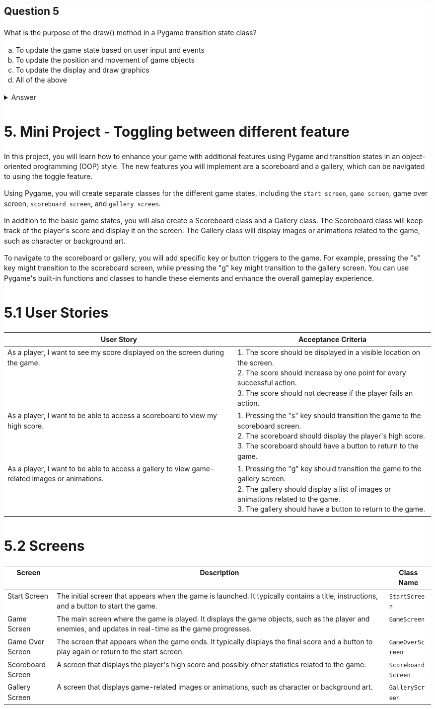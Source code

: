 
## Question 5

What is the purpose of the draw() method in a Pygame transition state class?

<ol type="a">
<li>To update the game state based on user input and events
<li>To update the position and movement of game objects
<li>To update the display and draw graphics
<li>All of the above
</ol>
<details><summary>Answer</summary></details>

# 5. Mini Project - Toggling between different feature

In this project, you will learn how to enhance your game with additional features using Pygame and transition states in an object-oriented programming (OOP) style. The new features you will implement are a scoreboard and a gallery, which can be navigated to using the toggle feature.

Using Pygame, you will create separate classes for the different game states, including the `start screen`, `game screen`, game over screen, `scoreboard screen`, and `gallery screen`.

In addition to the basic game states, you will also create a Scoreboard class and a Gallery class. The Scoreboard class will keep track of the player's score and display it on the screen. The Gallery class will display images or animations related to the game, such as character or background art.

To navigate to the scoreboard or gallery, you will add specific key or button triggers to the game. For example, pressing the "s" key might transition to the scoreboard screen, while pressing the "g" key might transition to the gallery screen. You can use Pygame's built-in functions and classes to handle these elements and enhance the overall gameplay experience.

# 5.1 User Stories

| User Story                                                                                    | Acceptance Criteria                                                                                                                                                                                                              |
| --------------------------------------------------------------------------------------------- | -------------------------------------------------------------------------------------------------------------------------------------------------------------------------------------------------------------------------------- |
| As a player, I want to see my score displayed on the screen during the game.                  | 1. The score should be displayed in a visible location on the screen. <br> 2. The score should increase by one point for every successful action. <br> 3. The score should not decrease if the player fails an action.           |
| As a player, I want to be able to access a scoreboard to view my high score.                  | 1. Pressing the "s" key should transition the game to the scoreboard screen. <br> 2. The scoreboard should display the player's high score. <br> 3. The scoreboard should have a button to return to the game.                   |
| As a player, I want to be able to access a gallery to view game-related images or animations. | 1. Pressing the "g" key should transition the game to the gallery screen. <br> 2. The gallery should display a list of images or animations related to the game. <br> 3. The gallery should have a button to return to the game. |

# 5.2 Screens

| Screen            | Description                                                                                                                                              | Class Name         |
| ----------------- | -------------------------------------------------------------------------------------------------------------------------------------------------------- | ------------------ |
| Start Screen      | The initial screen that appears when the game is launched. It typically contains a title, instructions, and a button to start the game.                  | `StartScreen`      |
| Game Screen       | The main screen where the game is played. It displays the game objects, such as the player and enemies, and updates in real-time as the game progresses. | `GameScreen`       |
| Game Over Screen  | The screen that appears when the game ends. It typically displays the final score and a button to play again or return to the start screen.              | `GameOverScreen`   |
| Scoreboard Screen | A screen that displays the player's high score and possibly other statistics related to the game.                                                        | `ScoreboardScreen` |
| Gallery Screen    | A screen that displays game-related images or animations, such as character or background art.                                                           | `GalleryScreen`    |
